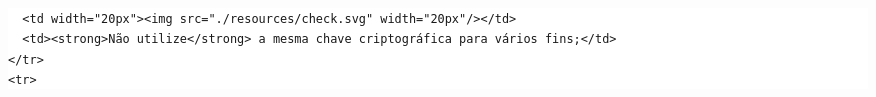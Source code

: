       <td width="20px"><img src="./resources/check.svg" width="20px"/></td>
      <td><strong>Não utilize</strong> a mesma chave criptográfica para vários fins;</td>
    </tr>
    <tr>